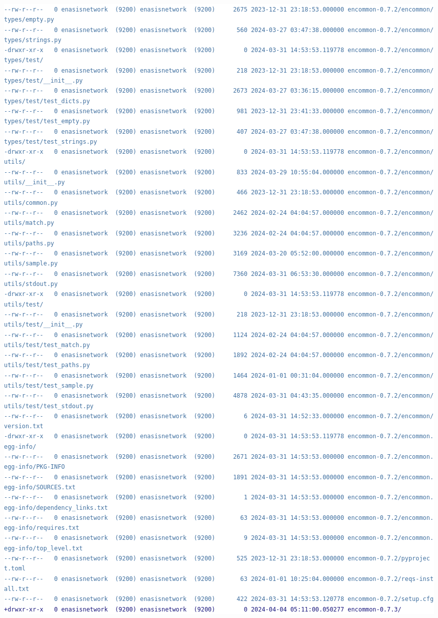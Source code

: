 ```diff
--rw-r--r--   0 enasisnetwork  (9200) enasisnetwork  (9200)     2675 2023-12-31 23:18:53.000000 encommon-0.7.2/encommon/types/empty.py
--rw-r--r--   0 enasisnetwork  (9200) enasisnetwork  (9200)      560 2024-03-27 03:47:38.000000 encommon-0.7.2/encommon/types/strings.py
-drwxr-xr-x   0 enasisnetwork  (9200) enasisnetwork  (9200)        0 2024-03-31 14:53:53.119778 encommon-0.7.2/encommon/types/test/
--rw-r--r--   0 enasisnetwork  (9200) enasisnetwork  (9200)      218 2023-12-31 23:18:53.000000 encommon-0.7.2/encommon/types/test/__init__.py
--rw-r--r--   0 enasisnetwork  (9200) enasisnetwork  (9200)     2673 2024-03-27 03:36:15.000000 encommon-0.7.2/encommon/types/test/test_dicts.py
--rw-r--r--   0 enasisnetwork  (9200) enasisnetwork  (9200)      981 2023-12-31 23:41:33.000000 encommon-0.7.2/encommon/types/test/test_empty.py
--rw-r--r--   0 enasisnetwork  (9200) enasisnetwork  (9200)      407 2024-03-27 03:47:38.000000 encommon-0.7.2/encommon/types/test/test_strings.py
-drwxr-xr-x   0 enasisnetwork  (9200) enasisnetwork  (9200)        0 2024-03-31 14:53:53.119778 encommon-0.7.2/encommon/utils/
--rw-r--r--   0 enasisnetwork  (9200) enasisnetwork  (9200)      833 2024-03-29 10:55:04.000000 encommon-0.7.2/encommon/utils/__init__.py
--rw-r--r--   0 enasisnetwork  (9200) enasisnetwork  (9200)      466 2023-12-31 23:18:53.000000 encommon-0.7.2/encommon/utils/common.py
--rw-r--r--   0 enasisnetwork  (9200) enasisnetwork  (9200)     2462 2024-02-24 04:04:57.000000 encommon-0.7.2/encommon/utils/match.py
--rw-r--r--   0 enasisnetwork  (9200) enasisnetwork  (9200)     3236 2024-02-24 04:04:57.000000 encommon-0.7.2/encommon/utils/paths.py
--rw-r--r--   0 enasisnetwork  (9200) enasisnetwork  (9200)     3169 2024-03-20 05:52:00.000000 encommon-0.7.2/encommon/utils/sample.py
--rw-r--r--   0 enasisnetwork  (9200) enasisnetwork  (9200)     7360 2024-03-31 06:53:30.000000 encommon-0.7.2/encommon/utils/stdout.py
-drwxr-xr-x   0 enasisnetwork  (9200) enasisnetwork  (9200)        0 2024-03-31 14:53:53.119778 encommon-0.7.2/encommon/utils/test/
--rw-r--r--   0 enasisnetwork  (9200) enasisnetwork  (9200)      218 2023-12-31 23:18:53.000000 encommon-0.7.2/encommon/utils/test/__init__.py
--rw-r--r--   0 enasisnetwork  (9200) enasisnetwork  (9200)     1124 2024-02-24 04:04:57.000000 encommon-0.7.2/encommon/utils/test/test_match.py
--rw-r--r--   0 enasisnetwork  (9200) enasisnetwork  (9200)     1892 2024-02-24 04:04:57.000000 encommon-0.7.2/encommon/utils/test/test_paths.py
--rw-r--r--   0 enasisnetwork  (9200) enasisnetwork  (9200)     1464 2024-01-01 00:31:04.000000 encommon-0.7.2/encommon/utils/test/test_sample.py
--rw-r--r--   0 enasisnetwork  (9200) enasisnetwork  (9200)     4878 2024-03-31 04:43:35.000000 encommon-0.7.2/encommon/utils/test/test_stdout.py
--rw-r--r--   0 enasisnetwork  (9200) enasisnetwork  (9200)        6 2024-03-31 14:52:33.000000 encommon-0.7.2/encommon/version.txt
-drwxr-xr-x   0 enasisnetwork  (9200) enasisnetwork  (9200)        0 2024-03-31 14:53:53.119778 encommon-0.7.2/encommon.egg-info/
--rw-r--r--   0 enasisnetwork  (9200) enasisnetwork  (9200)     2671 2024-03-31 14:53:53.000000 encommon-0.7.2/encommon.egg-info/PKG-INFO
--rw-r--r--   0 enasisnetwork  (9200) enasisnetwork  (9200)     1891 2024-03-31 14:53:53.000000 encommon-0.7.2/encommon.egg-info/SOURCES.txt
--rw-r--r--   0 enasisnetwork  (9200) enasisnetwork  (9200)        1 2024-03-31 14:53:53.000000 encommon-0.7.2/encommon.egg-info/dependency_links.txt
--rw-r--r--   0 enasisnetwork  (9200) enasisnetwork  (9200)       63 2024-03-31 14:53:53.000000 encommon-0.7.2/encommon.egg-info/requires.txt
--rw-r--r--   0 enasisnetwork  (9200) enasisnetwork  (9200)        9 2024-03-31 14:53:53.000000 encommon-0.7.2/encommon.egg-info/top_level.txt
--rw-r--r--   0 enasisnetwork  (9200) enasisnetwork  (9200)      525 2023-12-31 23:18:53.000000 encommon-0.7.2/pyproject.toml
--rw-r--r--   0 enasisnetwork  (9200) enasisnetwork  (9200)       63 2024-01-01 10:25:04.000000 encommon-0.7.2/reqs-install.txt
--rw-r--r--   0 enasisnetwork  (9200) enasisnetwork  (9200)      422 2024-03-31 14:53:53.120778 encommon-0.7.2/setup.cfg
+drwxr-xr-x   0 enasisnetwork  (9200) enasisnetwork  (9200)        0 2024-04-04 05:11:00.050277 encommon-0.7.3/
```